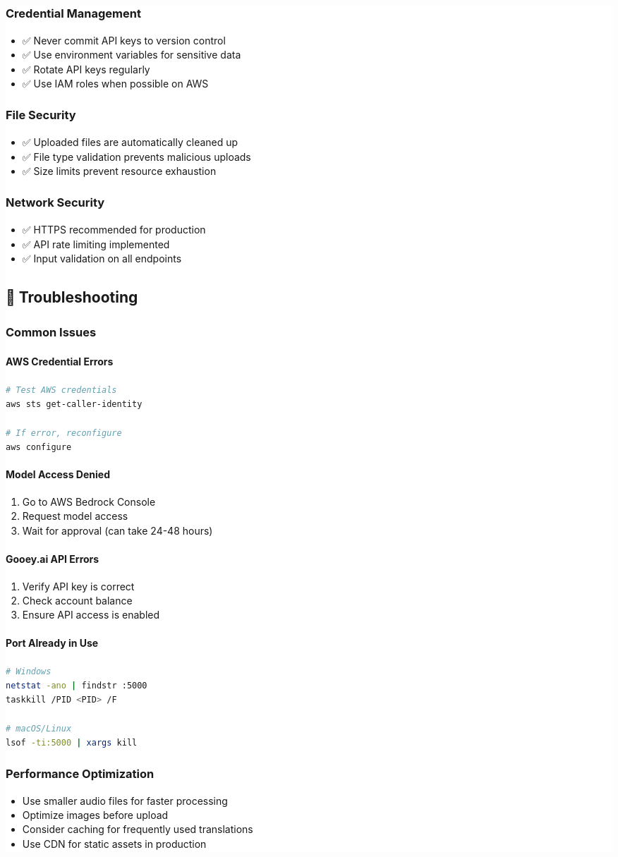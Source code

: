 ### Credential Management
- ✅ Never commit API keys to version control
- ✅ Use environment variables for sensitive data
- ✅ Rotate API keys regularly
- ✅ Use IAM roles when possible on AWS

### File Security
- ✅ Uploaded files are automatically cleaned up
- ✅ File type validation prevents malicious uploads
- ✅ Size limits prevent resource exhaustion

### Network Security
- ✅ HTTPS recommended for production
- ✅ API rate limiting implemented
- ✅ Input validation on all endpoints

## 🔧 Troubleshooting

### Common Issues

#### AWS Credential Errors
```bash
# Test AWS credentials
aws sts get-caller-identity

# If error, reconfigure
aws configure
```

#### Model Access Denied
1. Go to AWS Bedrock Console
2. Request model access
3. Wait for approval (can take 24-48 hours)

#### Gooey.ai API Errors
1. Verify API key is correct
2. Check account balance
3. Ensure API access is enabled

#### Port Already in Use
```bash
# Windows
netstat -ano | findstr :5000
taskkill /PID <PID> /F

# macOS/Linux
lsof -ti:5000 | xargs kill
```

### Performance Optimization
- Use smaller audio files for faster processing
- Optimize images before upload
- Consider caching for frequently used translations
- Use CDN for static assets in production
